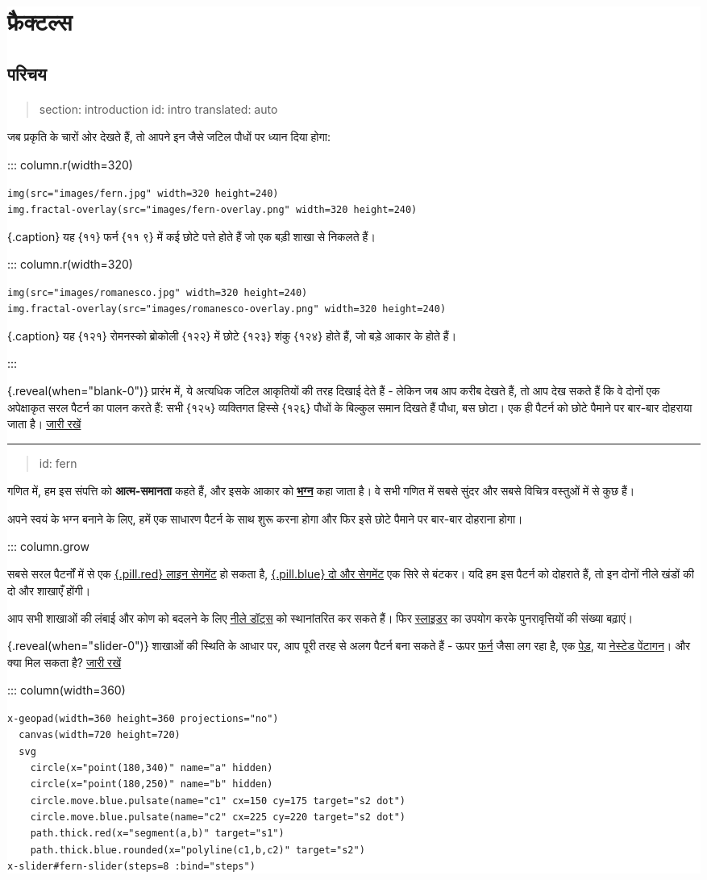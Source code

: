 # फ्रैक्टल्स

## परिचय

> section: introduction
> id: intro
> translated: auto

जब प्रकृति के चारों ओर देखते हैं, तो आपने इन जैसे जटिल पौधों पर ध्यान दिया होगा:

::: column.r(width=320)

    img(src="images/fern.jpg" width=320 height=240)
    img.fractal-overlay(src="images/fern-overlay.png" width=320 height=240)

{.caption} यह {११} फर्न {११ ९} में कई छोटे पत्ते होते हैं जो एक बड़ी शाखा से निकलते हैं।

::: column.r(width=320)

    img(src="images/romanesco.jpg" width=320 height=240)
    img.fractal-overlay(src="images/romanesco-overlay.png" width=320 height=240)

{.caption} यह {१२१} रोमनस्को ब्रोकोली {१२२} में छोटे {१२३} शंकु {१२४} होते हैं, जो बड़े आकार के होते हैं।

:::

{.reveal(when="blank-0")} प्रारंभ में, ये अत्यधिक जटिल आकृतियों की तरह दिखाई देते हैं - लेकिन जब आप करीब देखते हैं, तो आप देख सकते हैं कि वे दोनों एक अपेक्षाकृत सरल पैटर्न का पालन करते हैं: सभी {१२५} व्यक्तिगत हिस्से {१२६} पौधों के बिल्कुल समान दिखते हैं पौधा, बस छोटा। एक ही पैटर्न को छोटे पैमाने पर बार-बार दोहराया जाता है। [जारी रखें](btn:next)

---

> id: fern

गणित में, हम इस संपत्ति को __आत्म-समानता__ कहते हैं, और इसके आकार को [__भग्न__](gloss:fractal) कहा जाता है। वे सभी गणित में सबसे सुंदर और सबसे विचित्र वस्तुओं में से कुछ हैं।

अपने स्वयं के भग्न बनाने के लिए, हमें एक साधारण पैटर्न के साथ शुरू करना होगा और फिर इसे छोटे पैमाने पर बार-बार दोहराना होगा।

::: column.grow

सबसे सरल पैटर्नों में से एक [{.pill.red} लाइन सेगमेंट](target:s1) हो सकता है, [{.pill.blue} दो और सेगमेंट](target:s2) एक सिरे से बंटकर। यदि हम इस पैटर्न को दोहराते हैं, तो इन दोनों नीले खंडों की दो और शाखाएँ होंगी।

आप सभी शाखाओं की लंबाई और कोण को बदलने के लिए [नीले डॉट्स](target:dot) को स्थानांतरित कर सकते हैं। फिर [स्लाइडर](->#fern-slider) का उपयोग करके पुनरावृत्तियों की संख्या बढ़ाएं।

{.reveal(when="slider-0")} शाखाओं की स्थिति के आधार पर, आप पूरी तरह से अलग पैटर्न बना सकते हैं - ऊपर [फर्न](action:set(130,228,197,184)) जैसा लग रहा है, एक [पेड़](action:set(160,186,200,186)), या [नेस्टेड पेंटागन](action:set(113,235,232,238))। और क्या मिल सकता है? [जारी रखें](btn:next)

::: column(width=360)

    x-geopad(width=360 height=360 projections="no")
      canvas(width=720 height=720)
      svg
        circle(x="point(180,340)" name="a" hidden)
        circle(x="point(180,250)" name="b" hidden)
        circle.move.blue.pulsate(name="c1" cx=150 cy=175 target="s2 dot")
        circle.move.blue.pulsate(name="c2" cx=225 cy=220 target="s2 dot")
        path.thick.red(x="segment(a,b)" target="s1")
        path.thick.blue.rounded(x="polyline(c1,b,c2)" target="s2")
    x-slider#fern-slider(steps=8 :bind="steps")
